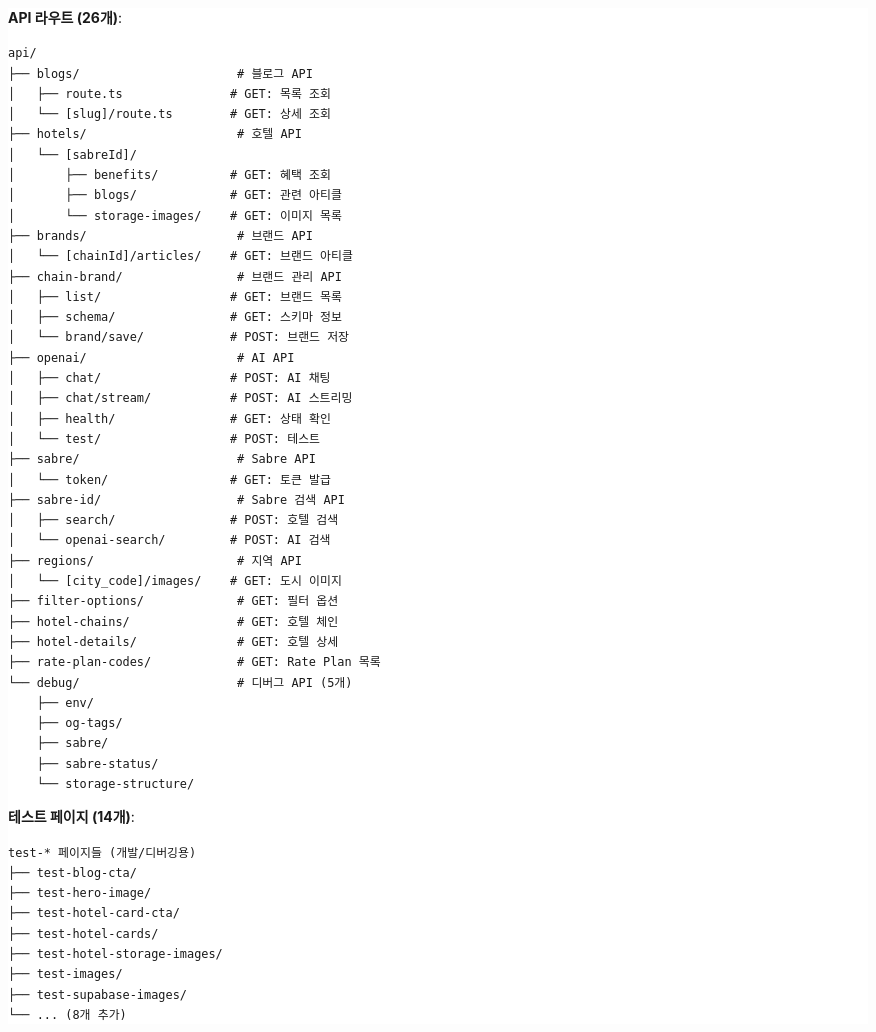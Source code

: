 **API 라우트 (26개)**:
```
api/
├── blogs/                      # 블로그 API
│   ├── route.ts               # GET: 목록 조회
│   └── [slug]/route.ts        # GET: 상세 조회
├── hotels/                     # 호텔 API
│   └── [sabreId]/
│       ├── benefits/          # GET: 혜택 조회
│       ├── blogs/             # GET: 관련 아티클
│       └── storage-images/    # GET: 이미지 목록
├── brands/                     # 브랜드 API
│   └── [chainId]/articles/    # GET: 브랜드 아티클
├── chain-brand/                # 브랜드 관리 API
│   ├── list/                  # GET: 브랜드 목록
│   ├── schema/                # GET: 스키마 정보
│   └── brand/save/            # POST: 브랜드 저장
├── openai/                     # AI API
│   ├── chat/                  # POST: AI 채팅
│   ├── chat/stream/           # POST: AI 스트리밍
│   ├── health/                # GET: 상태 확인
│   └── test/                  # POST: 테스트
├── sabre/                      # Sabre API
│   └── token/                 # GET: 토큰 발급
├── sabre-id/                   # Sabre 검색 API
│   ├── search/                # POST: 호텔 검색
│   └── openai-search/         # POST: AI 검색
├── regions/                    # 지역 API
│   └── [city_code]/images/    # GET: 도시 이미지
├── filter-options/             # GET: 필터 옵션
├── hotel-chains/               # GET: 호텔 체인
├── hotel-details/              # GET: 호텔 상세
├── rate-plan-codes/            # GET: Rate Plan 목록
└── debug/                      # 디버그 API (5개)
    ├── env/
    ├── og-tags/
    ├── sabre/
    ├── sabre-status/
    └── storage-structure/
```

**테스트 페이지 (14개)**:
```
test-* 페이지들 (개발/디버깅용)
├── test-blog-cta/
├── test-hero-image/
├── test-hotel-card-cta/
├── test-hotel-cards/
├── test-hotel-storage-images/
├── test-images/
├── test-supabase-images/
└── ... (8개 추가)
```
